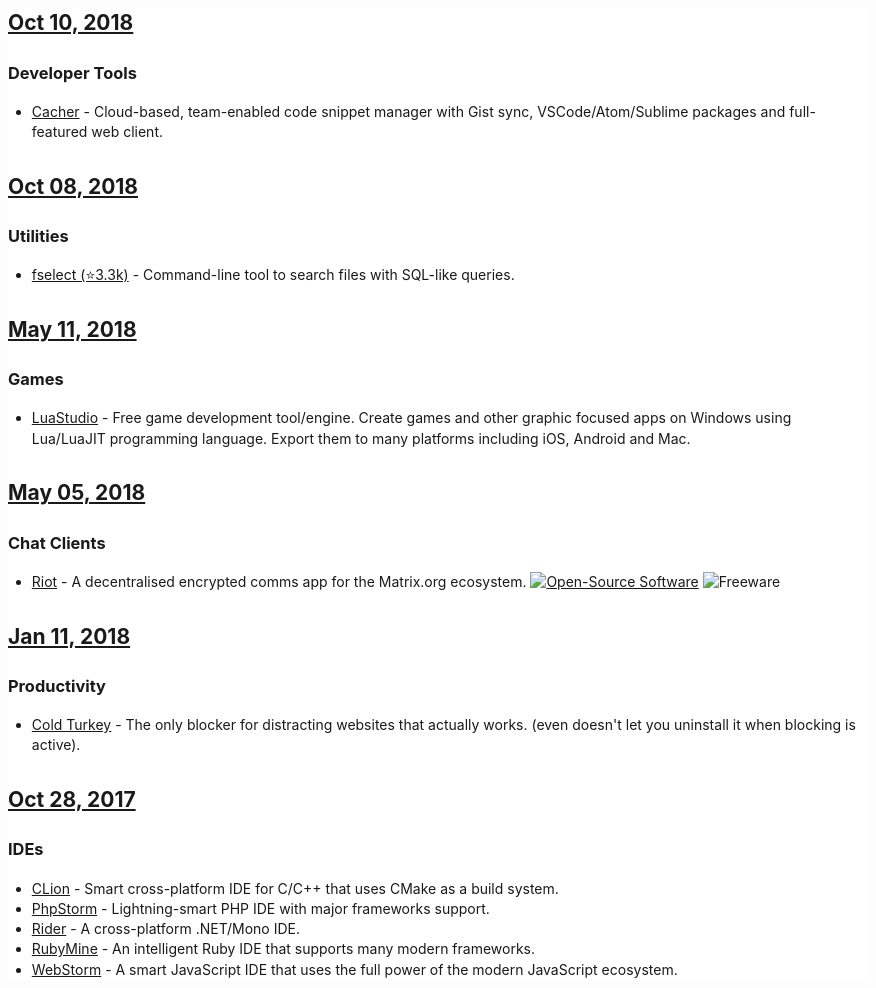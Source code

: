 ## [Oct 10, 2018](/content/2018/10/10/README.md)

### Developer Tools

*   [Cacher](https://www.cacher.io/) - Cloud-based, team-enabled code snippet manager with Gist sync, VSCode/Atom/Sublime packages and full-featured web client.

## [Oct 08, 2018](/content/2018/10/08/README.md)

### Utilities

*   [fselect (⭐3.3k)](https://github.com/jhspetersson/fselect) - Command-line tool to search files with SQL-like queries.

## [May 11, 2018](/content/2018/05/11/README.md)

### Games

*   [LuaStudio](http://scormpool.com/luastudio) - Free game development tool/engine. Create games and other graphic focused apps on Windows using Lua/LuaJIT programming language. Export them to many platforms including iOS, Android and Mac.

## [May 05, 2018](/content/2018/05/05/README.md)

### Chat Clients

*   [Riot](https://about.riot.im/) - A decentralised encrypted comms app for the Matrix.org ecosystem. [![Open-Source Software](https://cdn.rawgit.com/Awesome-Windows/Awesome/master/media/OSS.svg)](https://github.com/vector-im/riot-web) ![Freeware](https://cdn.rawgit.com/Awesome-Windows/Awesome/master/media/free.svg)

## [Jan 11, 2018](/content/2018/01/11/README.md)

### Productivity

*   [Cold Turkey](https://getcoldturkey.com) - The only blocker for distracting websites that actually works. (even doesn't let you uninstall it when blocking is active).

## [Oct 28, 2017](/content/2017/10/28/README.md)

### IDEs

*   [CLion](https://www.jetbrains.com/clion/) - Smart cross-platform IDE for C/C++ that uses CMake as a build system.
*   [PhpStorm](https://www.jetbrains.com/phpstorm/) - Lightning-smart PHP IDE with major frameworks support.
*   [Rider](https://www.jetbrains.com/rider/) - A cross-platform .NET/Mono IDE.
*   [RubyMine](https://www.jetbrains.com/ruby/) - An intelligent Ruby IDE that supports many modern frameworks.
*   [WebStorm](https://www.jetbrains.com/webstorm/) - A smart JavaScript IDE that uses the full power of the modern JavaScript ecosystem.
